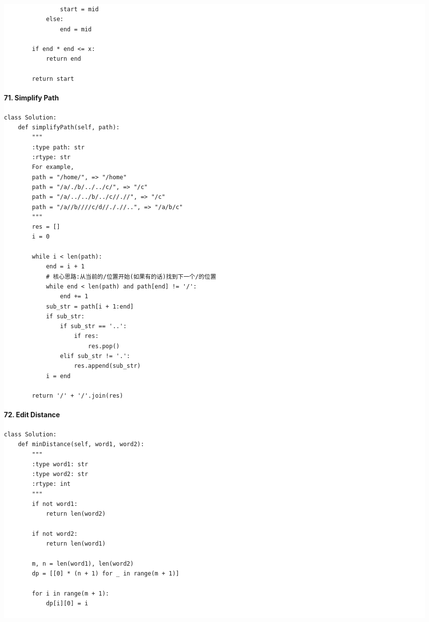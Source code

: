 ```
                start = mid
            else:
                end = mid
        
        if end * end <= x:
            return end
        
        return start
```

#### 71. Simplify Path
```
class Solution:
    def simplifyPath(self, path):
        """
        :type path: str
        :rtype: str
        For example,
        path = "/home/", => "/home"
        path = "/a/./b/../../c/", => "/c"
        path = "/a/../../b/../c//.//", => "/c"
        path = "/a//b////c/d//././/..", => "/a/b/c"
        """
        res = []
        i = 0
        
        while i < len(path):
            end = i + 1
            # 核心思路:从当前的/位置开始(如果有的话)找到下一个/的位置
            while end < len(path) and path[end] != '/':
                end += 1
            sub_str = path[i + 1:end]
            if sub_str:
                if sub_str == '..':
                    if res:
                        res.pop()
                elif sub_str != '.':
                    res.append(sub_str)
            i = end
        
        return '/' + '/'.join(res)
```

#### 72. Edit Distance
```
class Solution:
    def minDistance(self, word1, word2):
        """
        :type word1: str
        :type word2: str
        :rtype: int
        """
        if not word1:
            return len(word2)
        
        if not word2:
            return len(word1)
        
        m, n = len(word1), len(word2)
        dp = [[0] * (n + 1) for _ in range(m + 1)]
        
        for i in range(m + 1):
            dp[i][0] = i
        
```